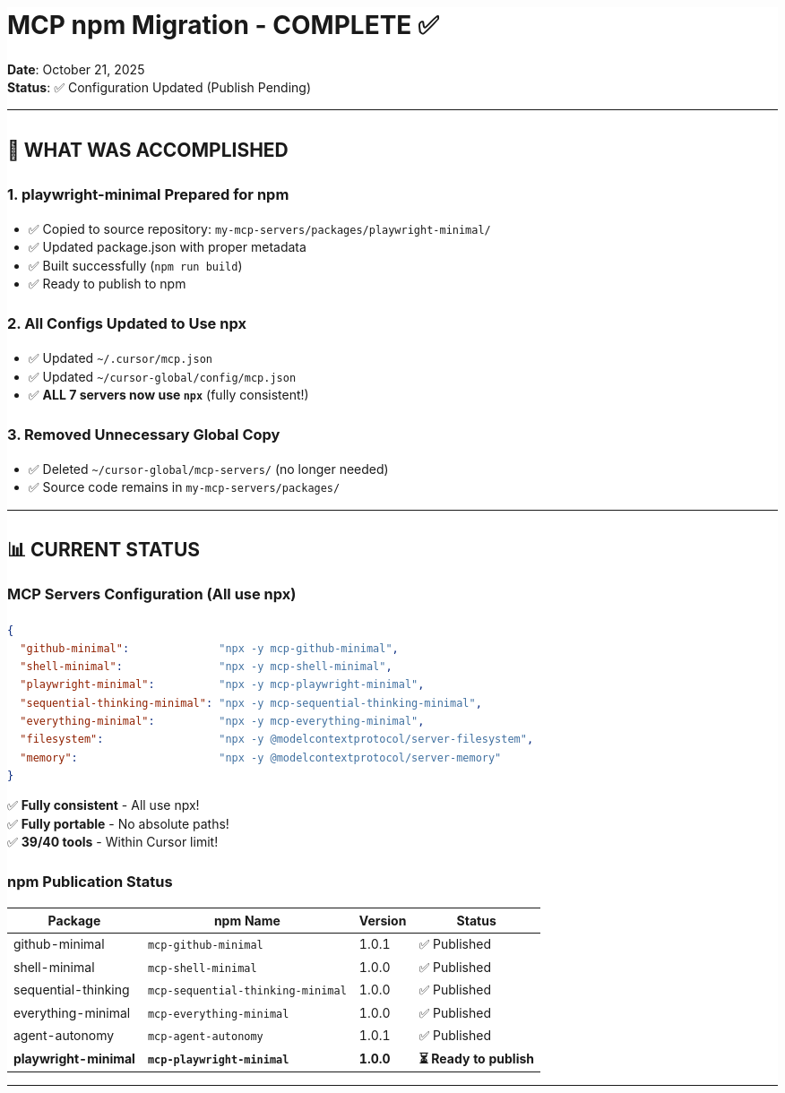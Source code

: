 # MCP npm Migration - COMPLETE ✅

**Date**: October 21, 2025  
**Status**: ✅ Configuration Updated (Publish Pending)

---

## 🎉 **WHAT WAS ACCOMPLISHED**

### **1. playwright-minimal Prepared for npm**
- ✅ Copied to source repository: `my-mcp-servers/packages/playwright-minimal/`
- ✅ Updated package.json with proper metadata
- ✅ Built successfully (`npm run build`)
- ✅ Ready to publish to npm

### **2. All Configs Updated to Use npx**
- ✅ Updated `~/.cursor/mcp.json`
- ✅ Updated `~/cursor-global/config/mcp.json`
- ✅ **ALL 7 servers now use `npx`** (fully consistent!)

### **3. Removed Unnecessary Global Copy**
- ✅ Deleted `~/cursor-global/mcp-servers/` (no longer needed)
- ✅ Source code remains in `my-mcp-servers/packages/`

---

## 📊 **CURRENT STATUS**

### **MCP Servers Configuration** (All use npx)
```json
{
  "github-minimal":              "npx -y mcp-github-minimal",
  "shell-minimal":               "npx -y mcp-shell-minimal",
  "playwright-minimal":          "npx -y mcp-playwright-minimal",
  "sequential-thinking-minimal": "npx -y mcp-sequential-thinking-minimal",
  "everything-minimal":          "npx -y mcp-everything-minimal",
  "filesystem":                  "npx -y @modelcontextprotocol/server-filesystem",
  "memory":                      "npx -y @modelcontextprotocol/server-memory"
}
```

✅ **Fully consistent** - All use npx!  
✅ **Fully portable** - No absolute paths!  
✅ **39/40 tools** - Within Cursor limit!

### **npm Publication Status**

| Package | npm Name | Version | Status |
|---------|----------|---------|--------|
| github-minimal | `mcp-github-minimal` | 1.0.1 | ✅ Published |
| shell-minimal | `mcp-shell-minimal` | 1.0.0 | ✅ Published |
| sequential-thinking | `mcp-sequential-thinking-minimal` | 1.0.0 | ✅ Published |
| everything-minimal | `mcp-everything-minimal` | 1.0.0 | ✅ Published |
| agent-autonomy | `mcp-agent-autonomy` | 1.0.1 | ✅ Published |
| **playwright-minimal** | **`mcp-playwright-minimal`** | **1.0.0** | **⏳ Ready to publish** |

---